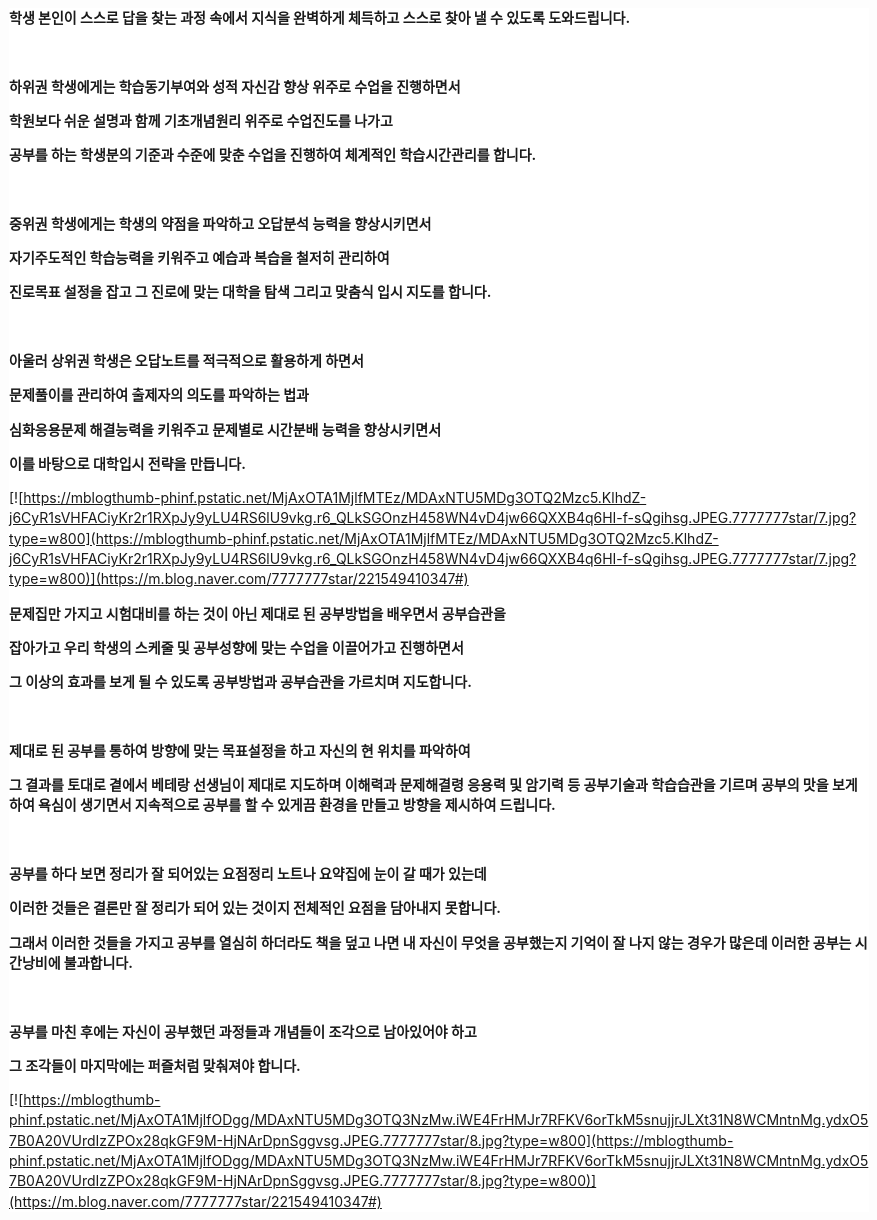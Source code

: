 **학생 본인이 스스로 답을 찾는 과정 속에서 지식을 완벽하게 체득하고 스스로 찾아 낼 수 있도록 도와드립니다.**

**​**

**하위권 학생에게는 학습동기부여와 성적 자신감 향상 위주로 수업을 진행하면서**

**학원보다 쉬운 설명과 함께 기초개념원리 위주로 수업진도를 나가고**

**공부를 하는 학생분의 기준과 수준에 맞춘 수업을 진행하여 체계적인 학습시간관리를 합니다.**

**​**

**중위권 학생에게는 학생의 약점을 파악하고 오답분석 능력을 향상시키면서**

**자기주도적인 학습능력을 키워주고 예습과 복습을 철저히 관리하여**

**진로목표 설정을 잡고 그 진로에 맞는 대학을 탐색 그리고 맞춤식 입시 지도를 합니다.**

**​**

**아울러 상위권 학생은 오답노트를 적극적으로 활용하게 하면서**

**문제풀이를 관리하여 출제자의 의도를 파악하는 법과**

**심화응용문제 해결능력을 키워주고 문제별로 시간분배 능력을 향상시키면서**

**이를 바탕으로 대학입시 전략을 만듭니다.**

 [![https://mblogthumb-phinf.pstatic.net/MjAxOTA1MjlfMTEz/MDAxNTU5MDg3OTQ2Mzc5.KlhdZ-j6CyR1sVHFACiyKr2r1RXpJy9yLU4RS6lU9vkg.r6_QLkSGOnzH458WN4vD4jw66QXXB4q6HI-f-sQgihsg.JPEG.7777777star/7.jpg?type=w800](https://mblogthumb-phinf.pstatic.net/MjAxOTA1MjlfMTEz/MDAxNTU5MDg3OTQ2Mzc5.KlhdZ-j6CyR1sVHFACiyKr2r1RXpJy9yLU4RS6lU9vkg.r6_QLkSGOnzH458WN4vD4jw66QXXB4q6HI-f-sQgihsg.JPEG.7777777star/7.jpg?type=w800)](https://m.blog.naver.com/7777777star/221549410347#) 

**문제집만 가지고 시험대비를 하는 것이 아닌 제대로 된 공부방법을 배우면서 공부습관을**

**잡아가고 우리 학생의 스케줄 및 공부성향에 맞는 수업을 이끌어가고 진행하면서**

**그 이상의 효과를 보게 될 수 있도록 공부방법과 공부습관을 가르치며 지도합니다.**

**​**

**제대로 된 공부를 통하여 방향에 맞는 목표설정을 하고 자신의 현 위치를 파악하여**

**그 결과를 토대로 곁에서 베테랑 선생님이 제대로 지도하며 이해력과 문제해결령 응용력 및 암기력 등 공부기술과 학습습관을 기르며 공부의 맛을 보게 하여 욕심이 생기면서 지속적으로 공부를 할 수 있게끔 환경을 만들고 방향을 제시하여 드립니다.**

**​**

**공부를 하다 보면 정리가 잘 되어있는 요점정리 노트나 요약집에 눈이 갈 때가 있는데**

**이러한 것들은 결론만 잘 정리가 되어 있는 것이지 전체적인 요점을 담아내지 못합니다.**

**그래서 이러한 것들을 가지고 공부를 열심히 하더라도 책을 덮고 나면 내 자신이 무엇을 공부했는지 기억이 잘 나지 않는 경우가 많은데 이러한 공부는 시간낭비에 불과합니다.**

**​**

**공부를 마친 후에는 자신이 공부했던 과정들과 개념들이 조각으로 남아있어야 하고**

**그 조각들이 마지막에는 퍼즐처럼 맞춰져야 합니다.**

 [![https://mblogthumb-phinf.pstatic.net/MjAxOTA1MjlfODgg/MDAxNTU5MDg3OTQ3NzMw.iWE4FrHMJr7RFKV6orTkM5snujjrJLXt31N8WCMntnMg.ydxO57B0A20VUrdIzZPOx28qkGF9M-HjNArDpnSggvsg.JPEG.7777777star/8.jpg?type=w800](https://mblogthumb-phinf.pstatic.net/MjAxOTA1MjlfODgg/MDAxNTU5MDg3OTQ3NzMw.iWE4FrHMJr7RFKV6orTkM5snujjrJLXt31N8WCMntnMg.ydxO57B0A20VUrdIzZPOx28qkGF9M-HjNArDpnSggvsg.JPEG.7777777star/8.jpg?type=w800)](https://m.blog.naver.com/7777777star/221549410347#) 
